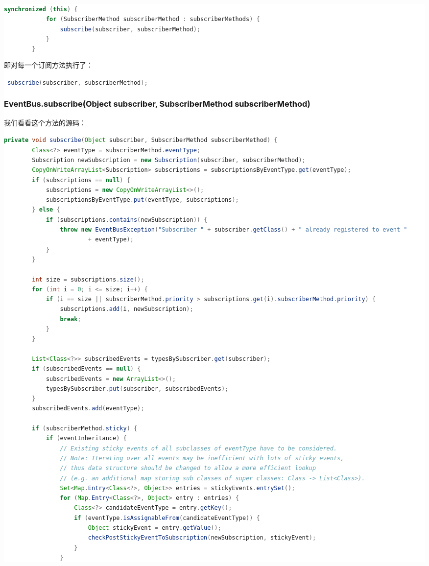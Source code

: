 ```java
synchronized (this) {
            for (SubscriberMethod subscriberMethod : subscriberMethods) {
                subscribe(subscriber, subscriberMethod);
            }
        }
```

即对每一个订阅方法执行了：

```java
 subscribe(subscriber, subscriberMethod);
```

### EventBus.subscribe(Object subscriber, SubscriberMethod subscriberMethod)

我们看看这个方法的源码：

```java
private void subscribe(Object subscriber, SubscriberMethod subscriberMethod) {
        Class<?> eventType = subscriberMethod.eventType;
        Subscription newSubscription = new Subscription(subscriber, subscriberMethod);
        CopyOnWriteArrayList<Subscription> subscriptions = subscriptionsByEventType.get(eventType);
        if (subscriptions == null) {
            subscriptions = new CopyOnWriteArrayList<>();
            subscriptionsByEventType.put(eventType, subscriptions);
        } else {
            if (subscriptions.contains(newSubscription)) {
                throw new EventBusException("Subscriber " + subscriber.getClass() + " already registered to event "
                        + eventType);
            }
        }

        int size = subscriptions.size();
        for (int i = 0; i <= size; i++) {
            if (i == size || subscriberMethod.priority > subscriptions.get(i).subscriberMethod.priority) {
                subscriptions.add(i, newSubscription);
                break;
            }
        }

        List<Class<?>> subscribedEvents = typesBySubscriber.get(subscriber);
        if (subscribedEvents == null) {
            subscribedEvents = new ArrayList<>();
            typesBySubscriber.put(subscriber, subscribedEvents);
        }
        subscribedEvents.add(eventType);

        if (subscriberMethod.sticky) {
            if (eventInheritance) {
                // Existing sticky events of all subclasses of eventType have to be considered.
                // Note: Iterating over all events may be inefficient with lots of sticky events,
                // thus data structure should be changed to allow a more efficient lookup
                // (e.g. an additional map storing sub classes of super classes: Class -> List<Class>).
                Set<Map.Entry<Class<?>, Object>> entries = stickyEvents.entrySet();
                for (Map.Entry<Class<?>, Object> entry : entries) {
                    Class<?> candidateEventType = entry.getKey();
                    if (eventType.isAssignableFrom(candidateEventType)) {
                        Object stickyEvent = entry.getValue();
                        checkPostStickyEventToSubscription(newSubscription, stickyEvent);
                    }
                }
```